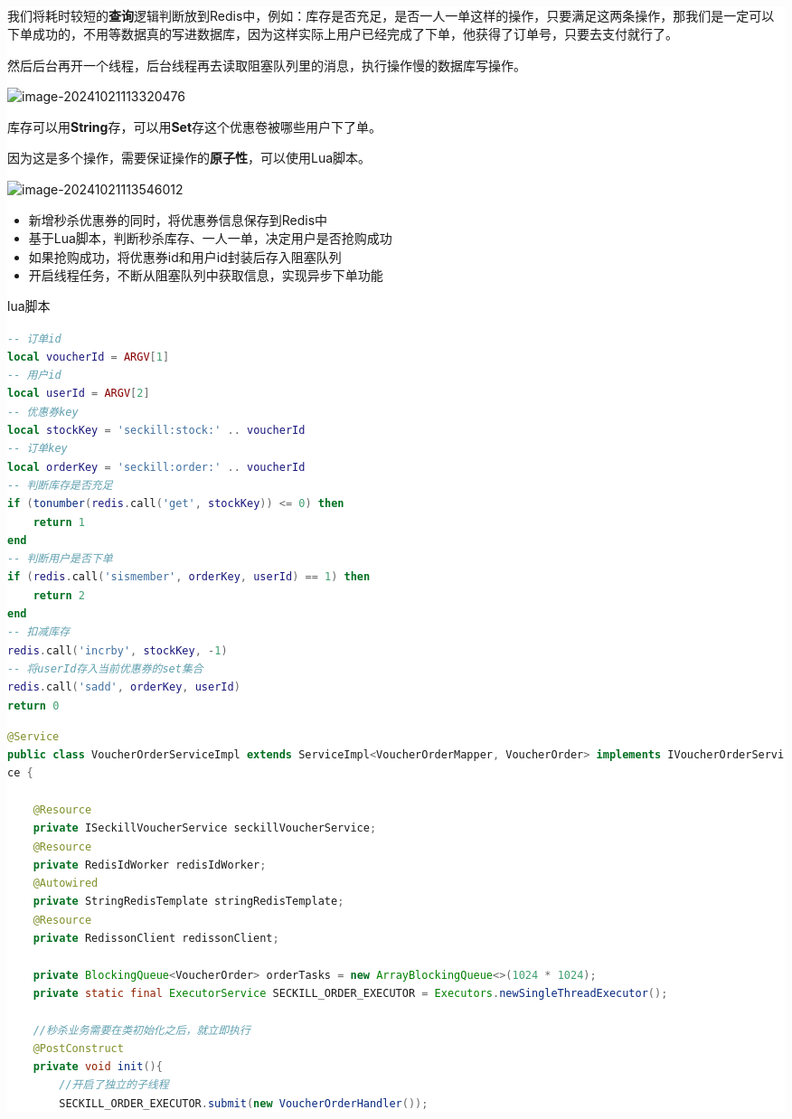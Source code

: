​	我们将耗时较短的**查询**逻辑判断放到Redis中，例如：库存是否充足，是否一人一单这样的操作，只要满足这两条操作，那我们是一定可以下单成功的，不用等数据真的写进数据库，因为这样实际上用户已经完成了下单，他获得了订单号，只要去支付就行了。

​	然后后台再开一个线程，后台线程再去读取阻塞队列里的消息，执行操作慢的数据库写操作。

![image-20241021113320476](https://acwhr.oss-cn-beijing.aliyuncs.com/typora_images/20241021113321.png)

​	库存可以用**String**存，可以用**Set**存这个优惠卷被哪些用户下了单。

​	因为这是多个操作，需要保证操作的**原子性**，可以使用Lua脚本。

![image-20241021113546012](https://acwhr.oss-cn-beijing.aliyuncs.com/typora_images/20241021113547.png)

- 新增秒杀优惠券的同时，将优惠券信息保存到Redis中
- 基于Lua脚本，判断秒杀库存、一人一单，决定用户是否抢购成功
- 如果抢购成功，将优惠券id和用户id封装后存入阻塞队列
- 开启线程任务，不断从阻塞队列中获取信息，实现异步下单功能

lua脚本

~~~lua
-- 订单id
local voucherId = ARGV[1]
-- 用户id
local userId = ARGV[2]
-- 优惠券key
local stockKey = 'seckill:stock:' .. voucherId
-- 订单key
local orderKey = 'seckill:order:' .. voucherId
-- 判断库存是否充足
if (tonumber(redis.call('get', stockKey)) <= 0) then
    return 1
end
-- 判断用户是否下单
if (redis.call('sismember', orderKey, userId) == 1) then
    return 2
end
-- 扣减库存
redis.call('incrby', stockKey, -1)
-- 将userId存入当前优惠券的set集合
redis.call('sadd', orderKey, userId)
return 0
~~~

~~~java
@Service
public class VoucherOrderServiceImpl extends ServiceImpl<VoucherOrderMapper, VoucherOrder> implements IVoucherOrderService {

    @Resource
    private ISeckillVoucherService seckillVoucherService;
    @Resource
    private RedisIdWorker redisIdWorker;
    @Autowired
    private StringRedisTemplate stringRedisTemplate;
    @Resource
    private RedissonClient redissonClient;

    private BlockingQueue<VoucherOrder> orderTasks = new ArrayBlockingQueue<>(1024 * 1024);
    private static final ExecutorService SECKILL_ORDER_EXECUTOR = Executors.newSingleThreadExecutor();

    //秒杀业务需要在类初始化之后，就立即执行
    @PostConstruct
    private void init(){
        //开启了独立的子线程
        SECKILL_ORDER_EXECUTOR.submit(new VoucherOrderHandler());
~~~